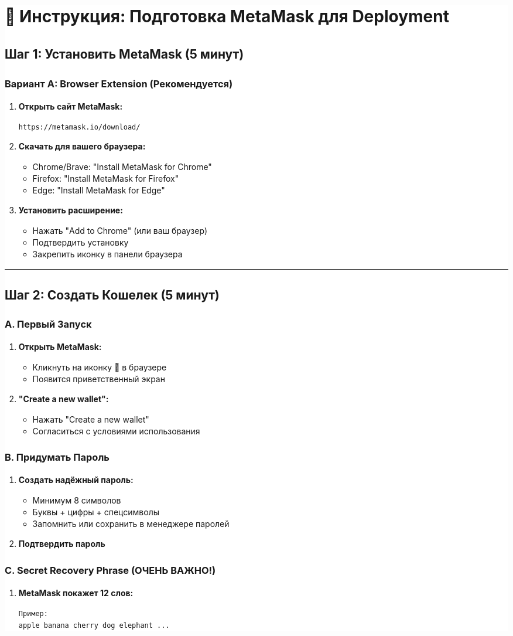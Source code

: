 # 🦊 Инструкция: Подготовка MetaMask для Deployment

## Шаг 1: Установить MetaMask (5 минут)

### Вариант A: Browser Extension (Рекомендуется)

1. **Открыть сайт MetaMask:**
   ```
   https://metamask.io/download/
   ```

2. **Скачать для вашего браузера:**
   - Chrome/Brave: "Install MetaMask for Chrome"
   - Firefox: "Install MetaMask for Firefox"
   - Edge: "Install MetaMask for Edge"

3. **Установить расширение:**
   - Нажать "Add to Chrome" (или ваш браузер)
   - Подтвердить установку
   - Закрепить иконку в панели браузера

---

## Шаг 2: Создать Кошелек (5 минут)

### A. Первый Запуск

1. **Открыть MetaMask:**
   - Кликнуть на иконку 🦊 в браузере
   - Появится приветственный экран

2. **"Create a new wallet":**
   - Нажать "Create a new wallet"
   - Согласиться с условиями использования

### B. Придумать Пароль

1. **Создать надёжный пароль:**
   - Минимум 8 символов
   - Буквы + цифры + спецсимволы
   - Запомнить или сохранить в менеджере паролей

2. **Подтвердить пароль**

### C. Secret Recovery Phrase (ОЧЕНЬ ВАЖНО!)

1. **MetaMask покажет 12 слов:**
   ```
   Пример:
   apple banana cherry dog elephant ...
   ```
